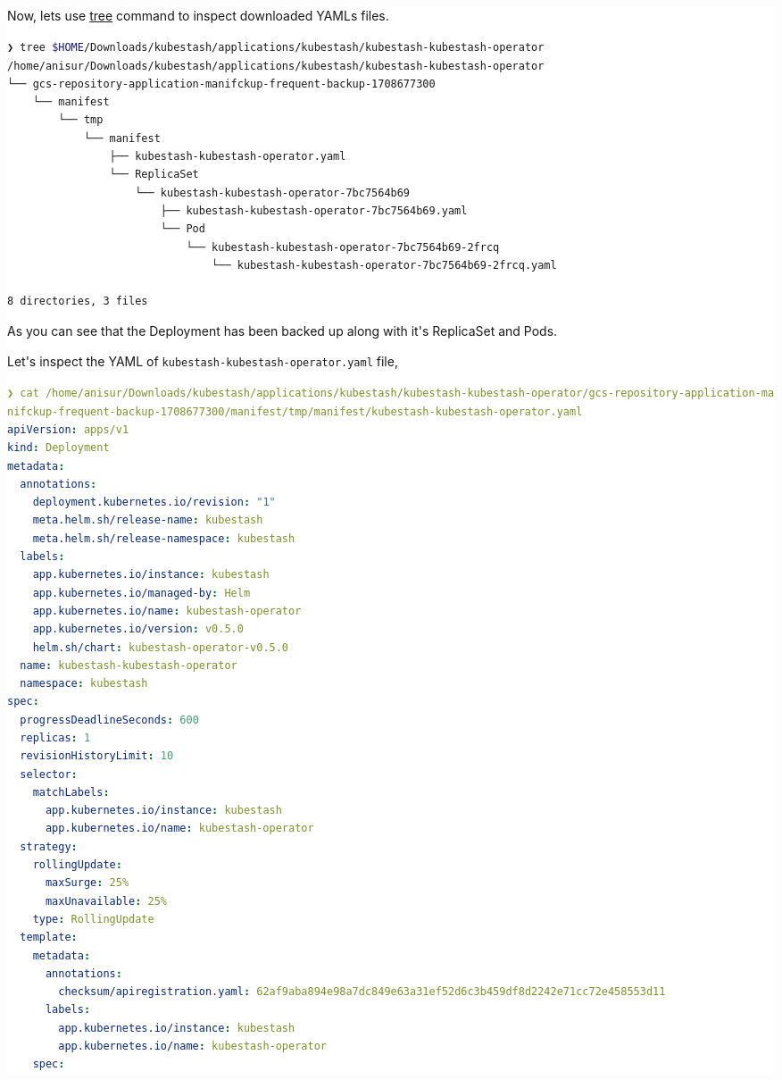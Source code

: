 Now, lets use [tree](https://linux.die.net/man/1/tree) command to inspect downloaded YAMLs files.

```bash
❯ tree $HOME/Downloads/kubestash/applications/kubestash/kubestash-kubestash-operator
/home/anisur/Downloads/kubestash/applications/kubestash/kubestash-kubestash-operator
└── gcs-repository-application-manifckup-frequent-backup-1708677300
    └── manifest
        └── tmp
            └── manifest
                ├── kubestash-kubestash-operator.yaml
                └── ReplicaSet
                    └── kubestash-kubestash-operator-7bc7564b69
                        ├── kubestash-kubestash-operator-7bc7564b69.yaml
                        └── Pod
                            └── kubestash-kubestash-operator-7bc7564b69-2frcq
                                └── kubestash-kubestash-operator-7bc7564b69-2frcq.yaml

8 directories, 3 files

```

As you can see that the Deployment has been backed up along with it's ReplicaSet and Pods.

Let's inspect the YAML of `kubestash-kubestash-operator.yaml` file,

```yaml
❯ cat /home/anisur/Downloads/kubestash/applications/kubestash/kubestash-kubestash-operator/gcs-repository-application-manifckup-frequent-backup-1708677300/manifest/tmp/manifest/kubestash-kubestash-operator.yaml
apiVersion: apps/v1
kind: Deployment
metadata:
  annotations:
    deployment.kubernetes.io/revision: "1"
    meta.helm.sh/release-name: kubestash
    meta.helm.sh/release-namespace: kubestash
  labels:
    app.kubernetes.io/instance: kubestash
    app.kubernetes.io/managed-by: Helm
    app.kubernetes.io/name: kubestash-operator
    app.kubernetes.io/version: v0.5.0
    helm.sh/chart: kubestash-operator-v0.5.0
  name: kubestash-kubestash-operator
  namespace: kubestash
spec:
  progressDeadlineSeconds: 600
  replicas: 1
  revisionHistoryLimit: 10
  selector:
    matchLabels:
      app.kubernetes.io/instance: kubestash
      app.kubernetes.io/name: kubestash-operator
  strategy:
    rollingUpdate:
      maxSurge: 25%
      maxUnavailable: 25%
    type: RollingUpdate
  template:
    metadata:
      annotations:
        checksum/apiregistration.yaml: 62af9aba894e98a7dc849e63a31ef52d6c3b459df8d2242e71cc72e458553d11
      labels:
        app.kubernetes.io/instance: kubestash
        app.kubernetes.io/name: kubestash-operator
    spec:
```